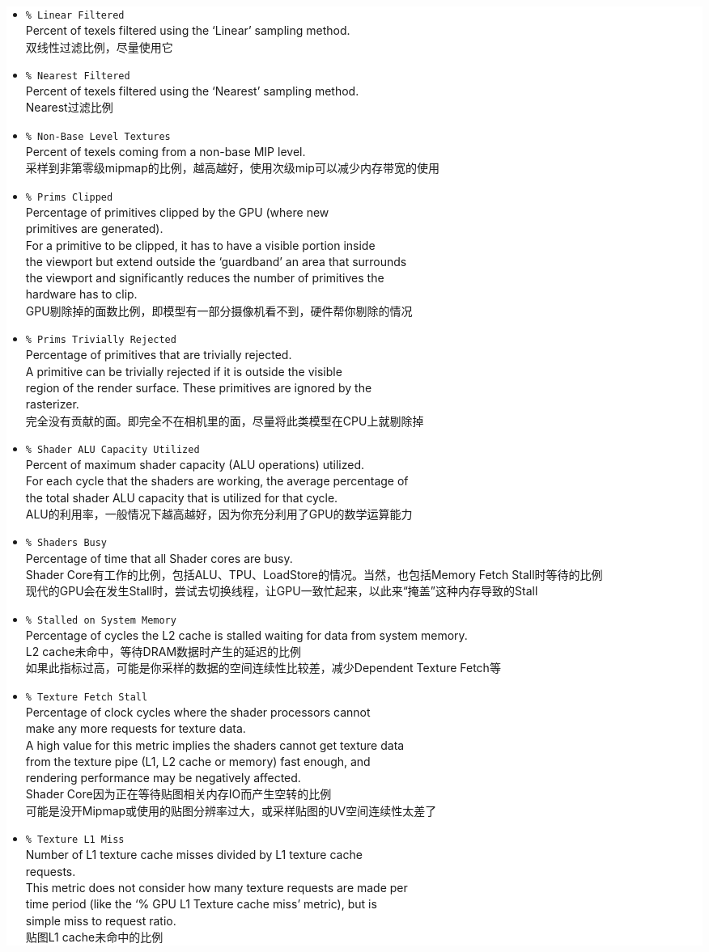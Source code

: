 - `% Linear Filtered`  
    Percent of texels filtered using the ‘Linear’ sampling method.  
    双线性过滤比例，尽量使用它
    
- `% Nearest Filtered`  
    Percent of texels filtered using the ‘Nearest’ sampling method.  
    Nearest过滤比例
    
- `% Non-Base Level Textures`  
    Percent of texels coming from a non-base MIP level.  
    采样到非第零级mipmap的比例，越高越好，使用次级mip可以减少内存带宽的使用
    
- `% Prims Clipped`  
    Percentage of primitives clipped by the GPU (where new  
    primitives are generated).  
    For a primitive to be clipped, it has to have a visible portion inside  
    the viewport but extend outside the ‘guardband’ an area that surrounds  
    the viewport and significantly reduces the number of primitives the  
    hardware has to clip.  
    GPU剔除掉的面数比例，即模型有一部分摄像机看不到，硬件帮你剔除的情况
    
- `% Prims Trivially Rejected`  
    Percentage of primitives that are trivially rejected.  
    A primitive can be trivially rejected if it is outside the visible  
    region of the render surface. These primitives are ignored by the  
    rasterizer.  
    完全没有贡献的面。即完全不在相机里的面，尽量将此类模型在CPU上就剔除掉
    
- `% Shader ALU Capacity Utilized`  
    Percent of maximum shader capacity (ALU operations) utilized.  
    For each cycle that the shaders are working, the average percentage of  
    the total shader ALU capacity that is utilized for that cycle.  
    ALU的利用率，一般情况下越高越好，因为你充分利用了GPU的数学运算能力
    
- `% Shaders Busy`  
    Percentage of time that all Shader cores are busy.  
    Shader Core有工作的比例，包括ALU、TPU、LoadStore的情况。当然，也包括Memory Fetch Stall时等待的比例  
    现代的GPU会在发生Stall时，尝试去切换线程，让GPU一致忙起来，以此来“掩盖”这种内存导致的Stall
    
- `% Stalled on System Memory`  
    Percentage of cycles the L2 cache is stalled waiting for data from system memory.  
    L2 cache未命中，等待DRAM数据时产生的延迟的比例  
    如果此指标过高，可能是你采样的数据的空间连续性比较差，减少Dependent Texture Fetch等
    
- `% Texture Fetch Stall`  
    Percentage of clock cycles where the shader processors cannot  
    make any more requests for texture data.  
    A high value for this metric implies the shaders cannot get texture data  
    from the texture pipe (L1, L2 cache or memory) fast enough, and  
    rendering performance may be negatively affected.  
    Shader Core因为正在等待贴图相关内存IO而产生空转的比例  
    可能是没开Mipmap或使用的贴图分辨率过大，或采样贴图的UV空间连续性太差了
    
- `% Texture L1 Miss`  
    Number of L1 texture cache misses divided by L1 texture cache  
    requests.  
    This metric does not consider how many texture requests are made per  
    time period (like the ‘% GPU L1 Texture cache miss’ metric), but is  
    simple miss to request ratio.  
    贴图L1 cache未命中的比例
    